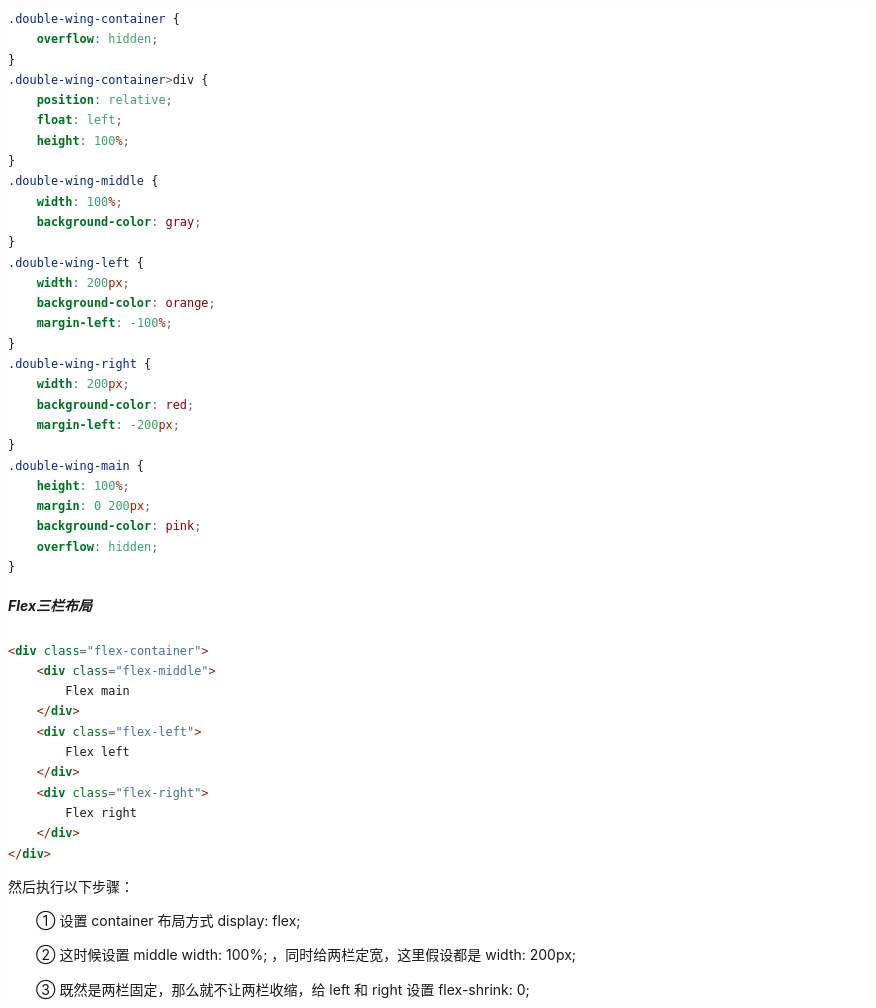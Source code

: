 ```css
.double-wing-container {
    overflow: hidden;
}
.double-wing-container>div {
    position: relative;
    float: left;
    height: 100%;
}
.double-wing-middle {
    width: 100%;
    background-color: gray;
}
.double-wing-left {
    width: 200px;
    background-color: orange;
    margin-left: -100%;
}
.double-wing-right {
    width: 200px;
    background-color: red;
    margin-left: -200px;
}
.double-wing-main {
    height: 100%;
    margin: 0 200px;
    background-color: pink;
    overflow: hidden;
}
```

##### Flex三栏布局

```html
<div class="flex-container">
    <div class="flex-middle">
        Flex main
    </div>
    <div class="flex-left">
        Flex left
    </div>
    <div class="flex-right">
        Flex right
    </div>
</div>
```

然后执行以下步骤：

　　① 设置 container 布局方式 display: flex; 

　　② 这时候设置 middle width: 100%; ，同时给两栏定宽，这里假设都是 width: 200px;

　　③ 既然是两栏固定，那么就不让两栏收缩，给 left 和 right 设置 flex-shrink: 0;

